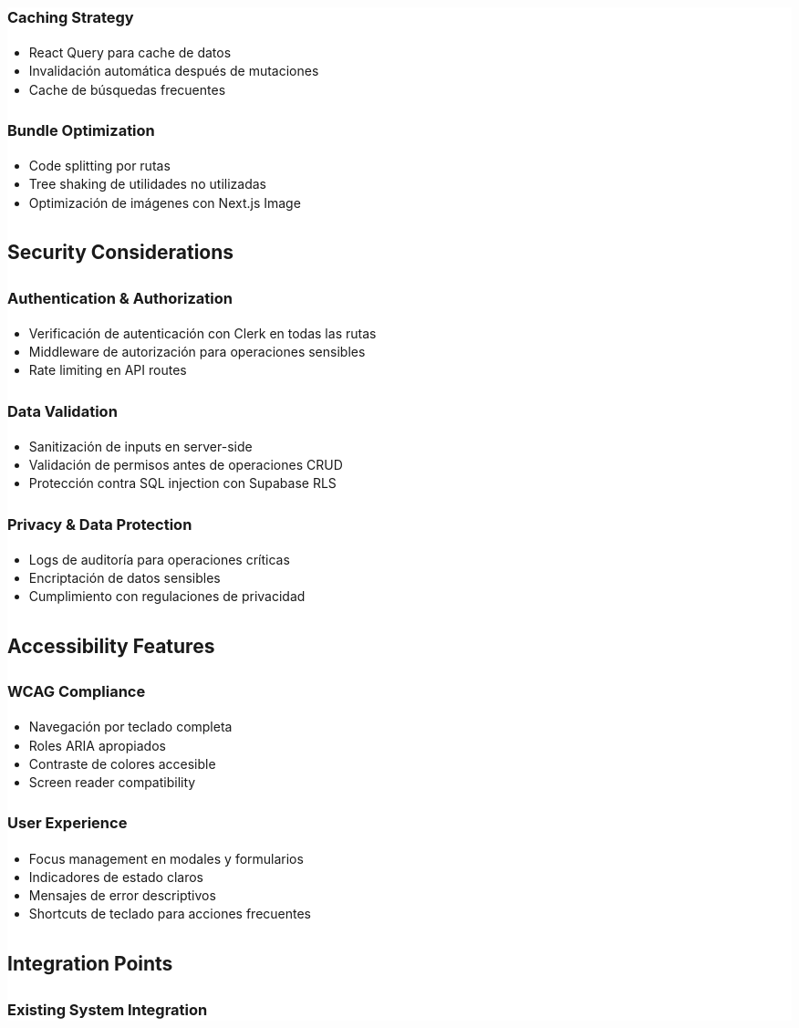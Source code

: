 ### Caching Strategy

- React Query para cache de datos
- Invalidación automática después de mutaciones
- Cache de búsquedas frecuentes

### Bundle Optimization

- Code splitting por rutas
- Tree shaking de utilidades no utilizadas
- Optimización de imágenes con Next.js Image

## Security Considerations

### Authentication & Authorization

- Verificación de autenticación con Clerk en todas las rutas
- Middleware de autorización para operaciones sensibles
- Rate limiting en API routes

### Data Validation

- Sanitización de inputs en server-side
- Validación de permisos antes de operaciones CRUD
- Protección contra SQL injection con Supabase RLS

### Privacy & Data Protection

- Logs de auditoría para operaciones críticas
- Encriptación de datos sensibles
- Cumplimiento con regulaciones de privacidad

## Accessibility Features

### WCAG Compliance

- Navegación por teclado completa
- Roles ARIA apropiados
- Contraste de colores accesible
- Screen reader compatibility

### User Experience

- Focus management en modales y formularios
- Indicadores de estado claros
- Mensajes de error descriptivos
- Shortcuts de teclado para acciones frecuentes

## Integration Points

### Existing System Integration
